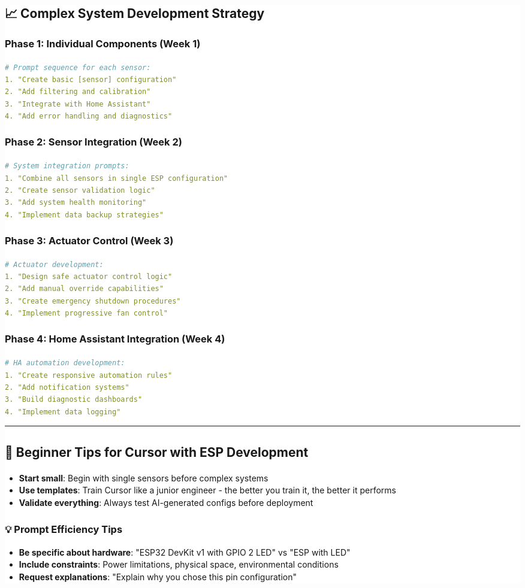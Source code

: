 
## 📈 Complex System Development Strategy

### Phase 1: Individual Components (Week 1)
```yaml
# Prompt sequence for each sensor:
1. "Create basic [sensor] configuration"
2. "Add filtering and calibration"  
3. "Integrate with Home Assistant"
4. "Add error handling and diagnostics"
```

### Phase 2: Sensor Integration (Week 2)
```yaml
# System integration prompts:
1. "Combine all sensors in single ESP configuration"
2. "Create sensor validation logic"
3. "Add system health monitoring"
4. "Implement data backup strategies"
```

### Phase 3: Actuator Control (Week 3)
```yaml
# Actuator development:
1. "Design safe actuator control logic"
2. "Add manual override capabilities"
3. "Create emergency shutdown procedures"
4. "Implement progressive fan control"
```

### Phase 4: Home Assistant Integration (Week 4)
```yaml
# HA automation development:
1. "Create responsive automation rules"
2. "Add notification systems"
3. "Build diagnostic dashboards"
4. "Implement data logging"
```

---

## 🚀 Beginner Tips for Cursor with ESP Development

- **Start small**: Begin with single sensors before complex systems
- **Use templates**: Train Cursor like a junior engineer - the better you train it, the better it performs
- **Validate everything**: Always test AI-generated configs before deployment

### 💡 Prompt Efficiency Tips
- **Be specific about hardware**: "ESP32 DevKit v1 with GPIO 2 LED" vs "ESP with LED"
- **Include constraints**: Power limitations, physical space, environmental conditions
- **Request explanations**: "Explain why you chose this pin configuration"
